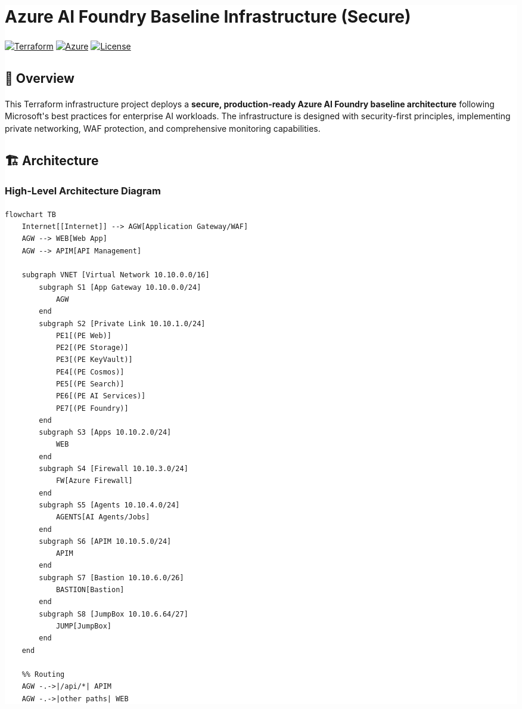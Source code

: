 # Azure AI Foundry Baseline Infrastructure (Secure)

[![Terraform](https://img.shields.io/badge/Terraform-%235835CC.svg?style=for-the-badge&logo=terraform&logoColor=white)](https://www.terraform.io/)
[![Azure](https://img.shields.io/badge/azure-%230072C6.svg?style=for-the-badge&logo=microsoftazure&logoColor=white)](https://azure.microsoft.com/)
[![License](https://img.shields.io/badge/License-MIT-blue.svg?style=for-the-badge)](LICENSE)

## 🚀 Overview

This Terraform infrastructure project deploys a **secure, production-ready Azure AI Foundry baseline architecture** following Microsoft's best practices for enterprise AI workloads. The infrastructure is designed with security-first principles, implementing private networking, WAF protection, and comprehensive monitoring capabilities.

## 🏗️ Architecture

### High-Level Architecture Diagram

```mermaid
flowchart TB
    Internet[[Internet]] --> AGW[Application Gateway/WAF]
    AGW --> WEB[Web App]
    AGW --> APIM[API Management]

    subgraph VNET [Virtual Network 10.10.0.0/16]
        subgraph S1 [App Gateway 10.10.0.0/24]
            AGW
        end
        subgraph S2 [Private Link 10.10.1.0/24]
            PE1[(PE Web)]
            PE2[(PE Storage)]
            PE3[(PE KeyVault)]
            PE4[(PE Cosmos)]
            PE5[(PE Search)]
            PE6[(PE AI Services)]
            PE7[(PE Foundry)]
        end
        subgraph S3 [Apps 10.10.2.0/24]
            WEB
        end
        subgraph S4 [Firewall 10.10.3.0/24]
            FW[Azure Firewall]
        end
        subgraph S5 [Agents 10.10.4.0/24]
            AGENTS[AI Agents/Jobs]
        end
        subgraph S6 [APIM 10.10.5.0/24]
            APIM
        end
        subgraph S7 [Bastion 10.10.6.0/26]
            BASTION[Bastion]
        end
        subgraph S8 [JumpBox 10.10.6.64/27]
            JUMP[JumpBox]
        end
    end

    %% Routing
    AGW -.->|/api/*| APIM
    AGW -.->|other paths| WEB
```
